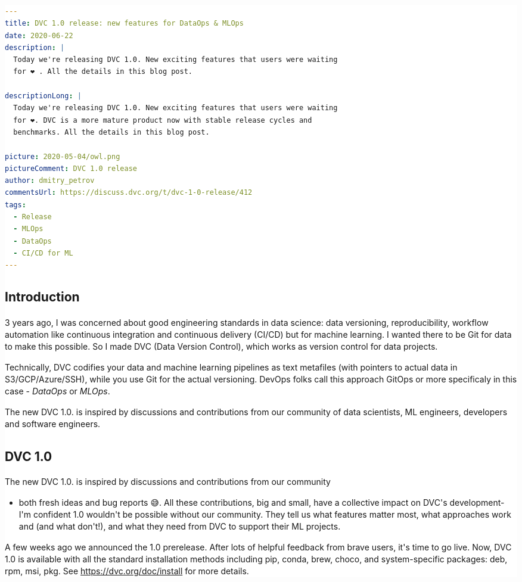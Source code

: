 ```yaml
---
title: DVC 1.0 release: new features for DataOps & MLOps
date: 2020-06-22
description: |
  Today we're releasing DVC 1.0. New exciting features that users were waiting
  for ❤️ . All the details in this blog post.

descriptionLong: |
  Today we're releasing DVC 1.0. New exciting features that users were waiting
  for ❤️. DVC is a more mature product now with stable release cycles and
  benchmarks. All the details in this blog post.

picture: 2020-05-04/owl.png
pictureComment: DVC 1.0 release
author: dmitry_petrov
commentsUrl: https://discuss.dvc.org/t/dvc-1-0-release/412
tags:
  - Release
  - MLOps
  - DataOps
  - CI/CD for ML
---
```


## Introduction

3 years ago, I was concerned about good engineering standards in data science:
data versioning, reproducibility, workflow automation like continuous
integration and continuous delivery (CI/CD) but for machine learning. I wanted
there to be Git for data to make this possible. So I made DVC (Data Version
Control), which works as version control for data projects.

Technically, DVC codifies your data and machine learning pipelines as text
metafiles (with pointers to actual data in S3/GCP/Azure/SSH), while you use Git
for the actual versioning. DevOps folks call this approach GitOps or more
specificaly in this case - _DataOps_ or _MLOps_.

The new DVC 1.0. is inspired by discussions and contributions from our community
of data scientists, ML engineers, developers and software engineers.

## DVC 1.0

The new DVC 1.0. is inspired by discussions and contributions from our community

- both fresh ideas and bug reports 😅. All these contributions, big and small,
  have a collective impact on DVC's development- I'm confident 1.0 wouldn't be
  possible without our community. They tell us what features matter most, what
  approaches work and (and what don't!), and what they need from DVC to support
  their ML projects.

A few weeks ago we announced the 1.0 prerelease. After lots of helpful feedback
from brave users, it's time to go live. Now, DVC 1.0 is available with all the
standard installation methods including pip, conda, brew, choco, and
system-specific packages: deb, rpm, msi, pkg. See https://dvc.org/doc/install
for more details.
